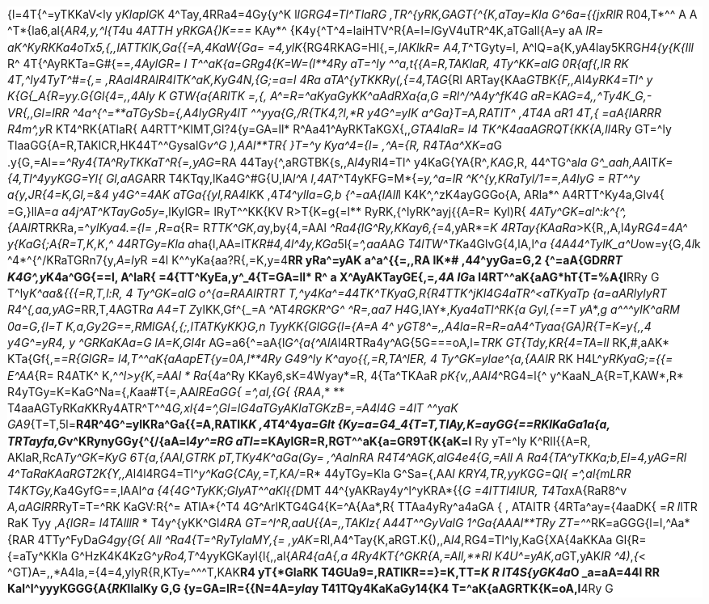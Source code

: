 {l=4T{^=yTKKaV<ly y*KlaplG*K  4^Tay,4RRa4=4Gy{y^K l*lGRG4=Tl^TlaRG ,TR^{yRK,GAGT{^{K,aTay=Kla G^6a={{jxRlR* R04,T*^^ A A ^T*{la6,al{*AR4,y,^l{T4*u *4ATTH yRKGA{)K===* KAy*^ {K4y{^T^4=laiHTV^R{A=l=*l*GyV4uTR^4K,aTGall{A=y aA *lR=  aK^KyRKKa4oTx5,{,,lATTKlK,Ga{{=A,4KaW{Ga= =4,ylK*{RG4RKAG=Hl{,=*,lAKlkR= A4,T*^TGyty=l, A^lQ=a{K,yA4lay5KRG*H4{y{K{lll* R^ 4T{^AyRKTa=G#{==*,4AylGR= l  T^^aK{a=GRg4{K=W=(l**4Ry aT=^ly ^^a,t{{A=R,TAKlaR, *4*Ty^KK=alG 0R{af{,*lR* RK 4T,^ly4TyT^#={,= ,RAal4RAlR4lTK^aK,KyG4N,{G;=a=l *4Ra aTA^{yTKKRy(,{*=4,TAG*{Rl  ARTay{KAa*GTBK{F,,A*l4*yRK4=Tl^ y K{G{_A{R=yy.G{Gl{4=,,4Al***y K GTW{a{*ARlT*K =,{, A^*=R=^aKyaGyKK^aAdRXa{a,G  *=Rl^/^A4y^fK4G aR=KAG=4,,^Ty4K_G,-*VR{,,Gl=*lRR ^4a^{^=**aTGySb={,*A4ly*GRy4lT ^^yya{G,/R{TK4,?l,**R  y4G^=ylK a^Ga}T=A,RATlT*^ ,4*T4A *aR1 4T,{ =aA{lA*RRR R4m^,y***R  KT4^RK{ATlaR{ A4RTT^KlMT,Gl?4{y=GA=ll* R^Aa41^AyRKTaKGX{,,*GTA4laR= l4 TK^K4aaAGRQT{KK{A,ll*4Ry GT=^ly TlaaGG{A=R,TAKlCR,HK44T^^GysalG*v^G ),AAl**TR{ }T=^*y Kya^4={l= ,^A=*{R, R4TAa^XK=a*G .y{G,=Al==*^Ry4{TA^RyTKKaT^R{*=*,yAG*=RA  44Tay{^,aRGTBK{s,,A*l4*yRl4=Tl^ y4KaG{YA{R^*,KAG*,R, 44^TG^a*la G^_aah,AA*lT*K={4,Tl^4yyKGG=Yl{ Gl,aAG*ARR T4KTqy,lKa4G^#G{U,lA*l^A l,4AT*^T4yKFG=M*{*=y,^a=*lR  ^*K^{y,KRaTyl/1==,*A4ly*G = RT*^^y a{y,JR{4=K,Gl,*=&4 y4G^=4AK aTGa{{yl,RA4lK*K ,4*T4^ylla=G,b {^=aA{lAll*l K4K^,^zK4ayGGGo{A, ARla*^ A4RTT^Ky4a,Glv4{ =G,}llA=*a a4j^AT^KTayGo5y=*,lKylGR= lRyT^^KK{KV R>T{K=g{=l** RyRK,{^lyRK^ayj{{A=R= Kyl)R{ *4ATy^GK=al^:k^{^,{AAlR*TRKRa,=^*ylKya4.={l= ,R=a*{R= R*TTK^GK,a*y,by{4,=AAl *^Ra4{lG^Ry,KKay6,{*=4,yAR*=*K  4RTay{KAaRa*>K{R,,A,l4*yRG4=4A^ y{KaG{;A{R=T,K,K*,*^ 44RTGy=Kla a*ha{l,AA=lT*KR#4,4l^4y,KGa*5l{*=^,aaA*A*G T4lTW^TK*a4GlvG{4,lA,l^*a {4A44^TylK_a^U*ow=y{G,4*l*k ^4*^{^/KRaTGRn7{y,*A=ly*R =4l K^^yKa{aa?R{,=K,y=4**RR yRa^=yAK a^a^{{=,,RA lK*# ,4*4*^yyGa=G,2 {^=aA{GD*RRT K4G^,y*K4a^GG{==l, A^laR{ =4{TT^KyEa,y^_4{T=GA=ll* R^ a X^AyAKTayGE{,=*,4A lG*a l4RT^^aK{aAG*hT{T=%A{l**RRy G T^ly*K^aa&{{{=R,T,*l:R, *4 Ty^GK=alG o^{a=RAAlR*TRT  T,^*y4Ka^=44TK^TKya*G,R{R*4TTK^jKl4G4aTR^<aTKyaTp {a=aARlylyRT R4^{,aa,yAG*=RR,T,4AGTR*a A4=T Z*ylKK,Gf^{_=A ^AT*4RGKR^G^ ^R=,aa7 H4*G,IAY*,*Kya4aTl^RK{a Gyl,{==T yA**,*g *a^^^ylK^aRM 0a=G,{l=T K,a,Gy2G==,RMlGA{,{;,lTATKyKK}G,n TyyKK{GlGG{l={A=A *4*^ yGT8^=,,*A4la=R=R=aA4^Tyaa{GA)R{T=K=y{,*,*4 y4G^=yR4, y ^GRKaKAa=G l*A*=K,Gl4*r AG=a6{^=aA{l*G^{a{^AlA*l4RTRa4y^AG{5G===oA,l=*TRK GT{Tdy,KR{4=TA=ll* RK,#,aAK* KTa{Gf{,=*=R{GlGR= l4,T^^aK{aAapET{y=0A,l**4Ry G49^ly K^ayo{{,=R,TA^lER, *4 Ty^GK=yla*e^{a,{AAlR* RK H4L^*yRKyaG;={{= E^AA*{R= R4ATK^ K,^*^l>y{K,=AAl * Ra*{4a^Ry KKay6,sK=4Wyay*=R,  4{Ta^TKAaR *pK{v,,AAl4*^RG4=l{^ y^KaaN_A{R=T,KAW*,R* R4yTGy=K=KaG^Na={,*K*aa#T{=,AA*l***REaGG*{ =^,al,{G{ {RAA*,* ** T4aaAGTyRK*aK*KRy4ATR^T^^4*G,xl{4=^,Gl=*l***G4aTGyAKlaTGKzB=,=*A4l4*G =4lT ^^yaK GA9*{T=T,5l=**R4R^4G^=ylKRa^Ga{{=A,RATlK*K ,4*T4^4y*a=Glt {Ky=a=G4_4{T=T,TlAy,K=ayGG{==RKlKaGa1a{a, TRTayfa,G*v^KRynyGGy{^{/{aA=l*4y^=RG aTl=*=KAylGR=R,RGT^^aK{a=GR9T{K{aK=l** Ry yT=^ly K^RlI{{A=R, AKlaR,RcA*Ty^GK=KyG 6T{a,{AAl,GTRK pT,TKy4K^aGa(Gy= ,^AalnRA R4T4^AGK,alG4e4{G,=All A Ra4{TA^*yTKKa;b,El=4,yAG*=Rl  4^TaRaKAaRGT2K{Y,,A*l4l4RG4=Tl^*y^KaG{CAy,=T,KA/*=R* 44yTGy=Kla G^Sa={,AA*l *KRY4,T*R,yyKGG=Ql{ =^,al{mLRR T4KTGy,K*a4GyfG==,lAAl^*a {4{4G^TyKK;GlyAT^^aKl{{D*MT  44^{yAKRay4y^l^yKRA*{{*G =4lTTl4lUR, T4Ta*xA{RaR8^v *A,aAGlRR*RyT=T=^RK KaGV:R{^= ATlA*{^T4 4G^ArlKTG4G4{K=^A{Aa*,R{ TTAa4yRy^a4aGA { , ATAITR {4RTa^ay={4aaDK{ =*R l*lTR RaK Tyy ,*A{lGR= l4TAlllR* * T4y^{yKK^Gl*4RA GT=^l^*R,aaU{{A=,,TAKlz*{ A44T^^GyValG 1^Ga{AAAl**TRy ZT=^*^RK=aGGG{l=l,^Aa*{RAR 4TTy^FyDa*G4gy{G{ All *^Ra4{T=^RyTylaMY,{*= ,yAK*=Rl,A4^Tay{K,aRGT.K{),,A*l4*,RG4=Tl^ly,KaG{XA{4aKKAa Gl{R={=aTy^KKla G^HzK4K4KzG^*yRo4,T*^4yyKGKayl{l{,,al{*AR4{aA{,a* *4Ry4KT{^GKR{A,=All,**Rl K4U^=yAK,a*GT,yAK*lR  ^4)*,*{*< ^GT)A=,,*A4la,={4=4,ylyR{R,KTy=^^^T,KAK**R4 yT{*GlaRK T4GUa9=,RATlKR==}=K,TT=*K R lT4S{yGK4a*O _a=aA=44l RR Kal^l^yyyKGGG{A{*RK*llalKy G,G {y=GA=lR={{N=4A=*yla*y T41TQy4KaKaGy14{K4 T=^aK{aAGRTK{K=oA,l**4Ry G